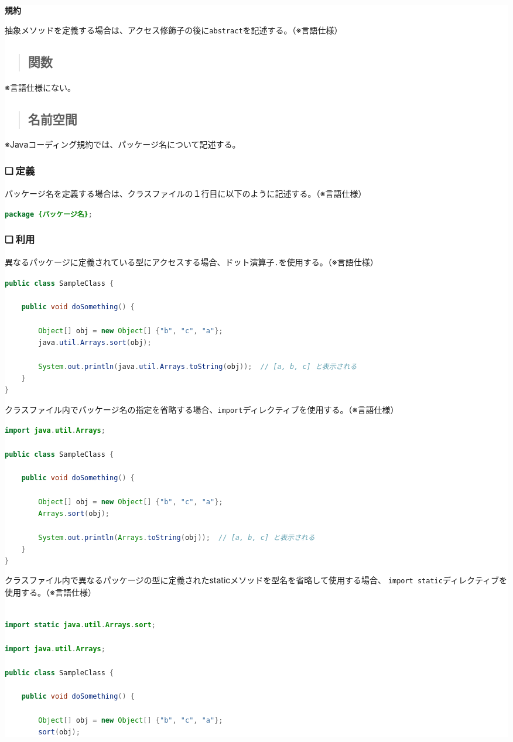 **規約**

抽象メソッドを定義する場合は、アクセス修飾子の後に`abstract`を記述する。（※言語仕様）

> ## 関数

※言語仕様にない。

> ## 名前空間

※Javaコーディング規約では、パッケージ名について記述する。

### ❏ 定義

パッケージ名を定義する場合は、クラスファイルの１行目に以下のように記述する。（※言語仕様）

```Java
package {パッケージ名};
```

### ❏ 利用

異なるパッケージに定義されている型にアクセスする場合、ドット演算子`.`を使用する。（※言語仕様）

```Java
public class SampleClass {

    public void doSomething() {

        Object[] obj = new Object[] {"b", "c", "a"};
        java.util.Arrays.sort(obj);

        System.out.println(java.util.Arrays.toString(obj));  // [a, b, c] と表示される
    }
}
```

クラスファイル内でパッケージ名の指定を省略する場合、`import`ディレクティブを使用する。（※言語仕様）

```Java
import java.util.Arrays;

public class SampleClass {

    public void doSomething() {

        Object[] obj = new Object[] {"b", "c", "a"};
        Arrays.sort(obj);

        System.out.println(Arrays.toString(obj));  // [a, b, c] と表示される
    }
}
```

クラスファイル内で異なるパッケージの型に定義されたstaticメソッドを型名を省略して使用する場合、
`import static`ディレクティブを使用する。（※言語仕様）

```Java

import static java.util.Arrays.sort;

import java.util.Arrays;

public class SampleClass {

    public void doSomething() {

        Object[] obj = new Object[] {"b", "c", "a"};
        sort(obj);

```